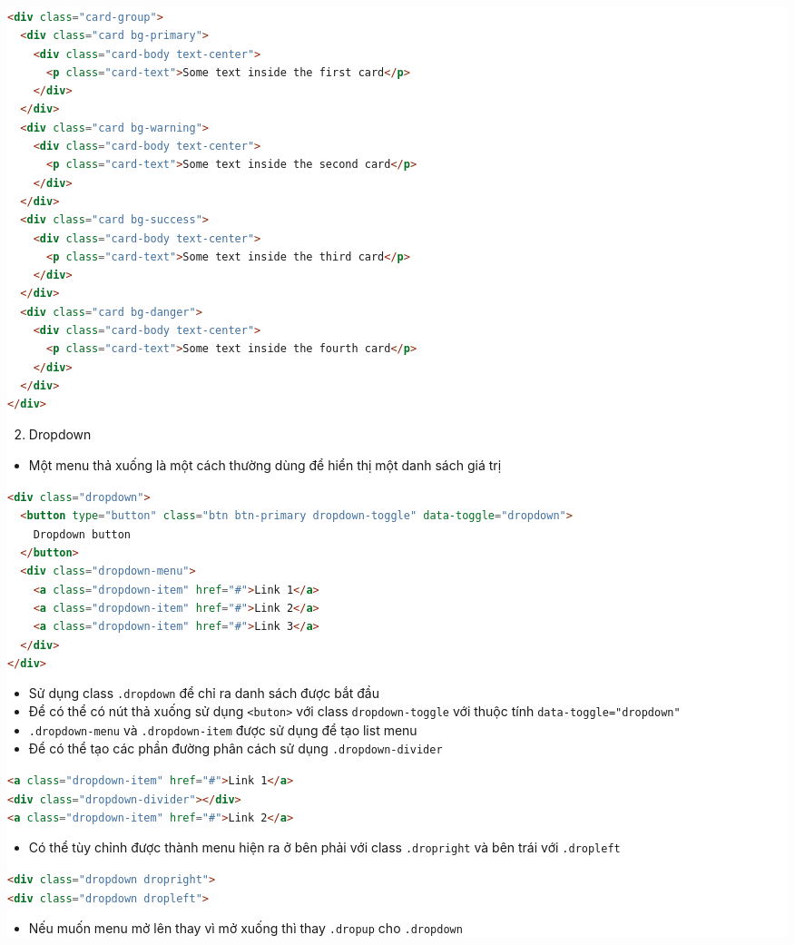 ```html
<div class="card-group">
  <div class="card bg-primary">
    <div class="card-body text-center">
      <p class="card-text">Some text inside the first card</p>
    </div>
  </div>
  <div class="card bg-warning">
    <div class="card-body text-center">
      <p class="card-text">Some text inside the second card</p>
    </div>
  </div>
  <div class="card bg-success">
    <div class="card-body text-center">
      <p class="card-text">Some text inside the third card</p>
    </div>
  </div>
  <div class="card bg-danger">
    <div class="card-body text-center">
      <p class="card-text">Some text inside the fourth card</p>
    </div>
  </div>
</div>
```

2. Dropdown
- Một menu thả xuống là một cách thường dùng để hiển thị một danh sách giá trị 
```html
<div class="dropdown">
  <button type="button" class="btn btn-primary dropdown-toggle" data-toggle="dropdown">
    Dropdown button
  </button>
  <div class="dropdown-menu">
    <a class="dropdown-item" href="#">Link 1</a>
    <a class="dropdown-item" href="#">Link 2</a>
    <a class="dropdown-item" href="#">Link 3</a>
  </div>
</div>
```
- Sử dụng class `.dropdown` để chỉ ra danh sách được bắt đầu 
- Để có thể có nút thả xuống sử dụng `<buton>` với class `dropdown-toggle` với thuộc tính `data-toggle="dropdown"`
- `.dropdown-menu` và `.dropdown-item` được sử dụng để tạo list menu 
- Để có thể tạo các phần đường phân cách sử dụng `.dropdown-divider` 
```html
<a class="dropdown-item" href="#">Link 1</a>
<div class="dropdown-divider"></div>
<a class="dropdown-item" href="#">Link 2</a>
```
- Có thể tùy chỉnh được thành menu hiện ra ở bên phải với class `.dropright` và bên trái với `.dropleft`
```html
<div class="dropdown dropright">
<div class="dropdown dropleft">
```
- Nếu muốn menu mở lên thay vì mở xuống thì thay `.dropup` cho `.dropdown`
